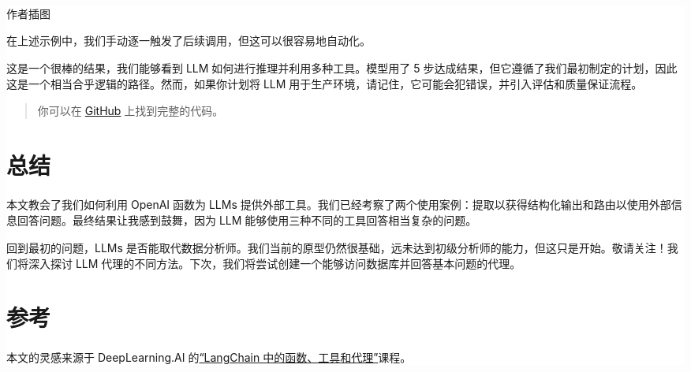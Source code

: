 作者插图

在上述示例中，我们手动逐一触发了后续调用，但这可以很容易地自动化。

这是一个很棒的结果，我们能够看到 LLM 如何进行推理并利用多种工具。模型用了 5 步达成结果，但它遵循了我们最初制定的计划，因此这是一个相当合乎逻辑的路径。然而，如果你计划将 LLM 用于生产环境，请记住，它可能会犯错误，并引入评估和质量保证流程。

> 你可以在 [GitHub](https://github.com/miptgirl/miptgirl_medium/blob/main/analyst_agent/functions_how_to.ipynb) 上找到完整的代码。

# 总结

本文教会了我们如何利用 OpenAI 函数为 LLMs 提供外部工具。我们已经考察了两个使用案例：提取以获得结构化输出和路由以使用外部信息回答问题。最终结果让我感到鼓舞，因为 LLM 能够使用三种不同的工具回答相当复杂的问题。

回到最初的问题，LLMs 是否能取代数据分析师。我们当前的原型仍然很基础，远未达到初级分析师的能力，但这只是开始。敬请关注！我们将深入探讨 LLM 代理的不同方法。下次，我们将尝试创建一个能够访问数据库并回答基本问题的代理。

# 参考

本文的灵感来源于 DeepLearning.AI 的[“LangChain 中的函数、工具和代理”](https://www.deeplearning.ai/short-courses/functions-tools-agents-langchain/)课程。
